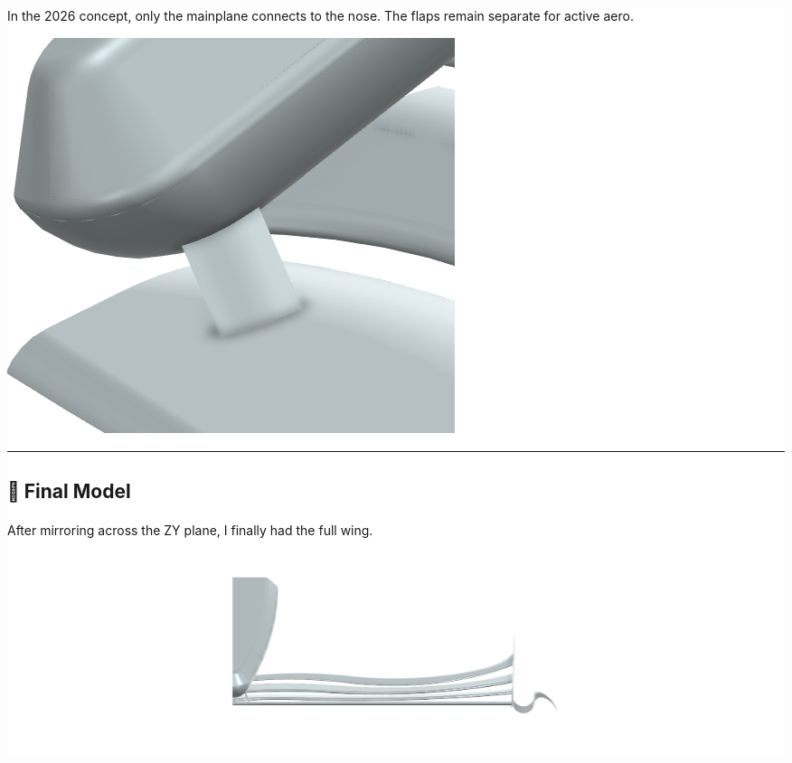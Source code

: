 In the 2026 concept, only the mainplane connects to the nose. The flaps remain separate for active aero.  

![connection](./screenshots/connection.png)  

---

## 🏁 Final Model  

After mirroring across the ZY plane, I finally had the full wing.  

<p align="center">
  <img src="./screenshots/finalfront.png" width="400"/>